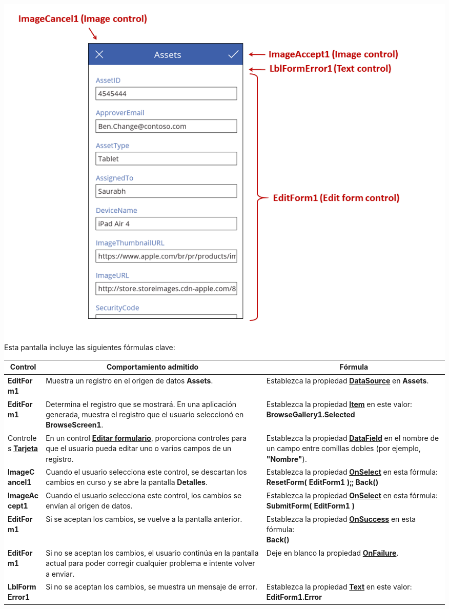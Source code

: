 ![Controles de la pantalla de edición](./media/working-with-forms/afd-edit-screen-basic.png)

Esta pantalla incluye las siguientes fórmulas clave:

| Control | Comportamiento admitido | Fórmula |
| --- | --- | --- |
| **EditForm1** |Muestra un registro en el origen de datos **Assets**. |Establezca la propiedad **[DataSource](controls/control-form-detail.md)** en **Assets**. |
| **EditForm1** |Determina el registro que se mostrará. En una aplicación generada, muestra el registro que el usuario seleccionó en **BrowseScreen1**. |Establezca la propiedad **[Item](controls/control-form-detail.md)** en este valor:<br>**BrowseGallery1.Selected** |
| Controles **[Tarjeta](controls/control-card.md)** |En un control **[Editar formulario](controls/control-form-detail.md)**, proporciona controles para que el usuario pueda editar uno o varios campos de un registro. |Establezca la propiedad **[DataField](controls/control-card.md)** en el nombre de un campo entre comillas dobles (por ejemplo, **"Nombre"**). |
| **ImageCancel1** |Cuando el usuario selecciona este control, se descartan los cambios en curso y se abre la pantalla **Detalles**. |Establezca la propiedad **[OnSelect](controls/properties-core.md)** en esta fórmula:<br>**ResetForm( EditForm1 );; Back()** |
| **ImageAccept1** |Cuando el usuario selecciona este control, los cambios se envían al origen de datos. |Establezca la propiedad **[OnSelect](controls/properties-core.md)** en esta fórmula:<br>**SubmitForm( EditForm1 )** |
| **EditForm1** |Si se aceptan los cambios, se vuelve a la pantalla anterior. |Establezca la propiedad **[OnSuccess](controls/control-form-detail.md)** en esta fórmula:<br>**Back()** |
| **EditForm1** |Si no se aceptan los cambios, el usuario continúa en la pantalla actual para poder corregir cualquier problema e intente volver a enviar. |Deje en blanco la propiedad **[OnFailure](controls/control-form-detail.md)**. |
| **LblFormError1** |Si no se aceptan los cambios, se muestra un mensaje de error. |Establezca la propiedad **[Text](controls/properties-core.md)** en este valor:<br>**EditForm1.Error** |
